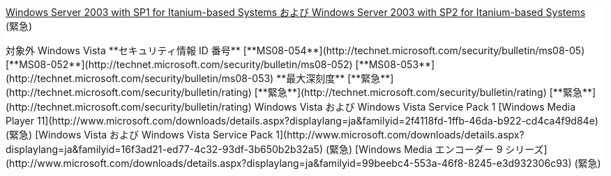 [Windows Server 2003 with SP1 for Itanium-based Systems および Windows Server 2003 with SP2 for Itanium-based Systems](http://www.microsoft.com/downloads/details.aspx?displaylang=ja&familyid=14e99f8a-cdd4-40d7-8cfc-73ae6bd6dfad)  
(緊急)
</td>
<td style="border:1px solid black;">
対象外
</td>
</tr>
<tr>
<th colspan="4">
Windows Vista
</th>
</tr>
<tr>
<td style="border:1px solid black;">
**セキュリティ情報 ID 番号**
</td>
<td style="border:1px solid black;">
[**MS08-054**](http://technet.microsoft.com/security/bulletin/ms08-05)
</td>
<td style="border:1px solid black;">
[**MS08-052**](http://technet.microsoft.com/security/bulletin/ms08-052)
</td>
<td style="border:1px solid black;">
[**MS08-053**](http://technet.microsoft.com/security/bulletin/ms08-053)
</td>
</tr>
<tr class="alternateRow">
<td style="border:1px solid black;">
**最大深刻度**
</td>
<td style="border:1px solid black;">
[**緊急**](http://technet.microsoft.com/security/bulletin/rating)
</td>
<td style="border:1px solid black;">
[**緊急**](http://technet.microsoft.com/security/bulletin/rating)
</td>
<td style="border:1px solid black;">
[**緊急**](http://technet.microsoft.com/security/bulletin/rating)
</td>
</tr>
<tr>
<td style="border:1px solid black;">
Windows Vista および Windows Vista Service Pack 1
</td>
<td style="border:1px solid black;">
[Windows Media Player 11](http://www.microsoft.com/downloads/details.aspx?displaylang=ja&familyid=2f4118fd-1ffb-46da-b922-cd4ca4f9d84e)  
(緊急)
</td>
<td style="border:1px solid black;">
[Windows Vista および Windows Vista Service Pack 1](http://www.microsoft.com/downloads/details.aspx?displaylang=ja&familyid=16f3ad21-ed77-4c32-93df-3b650b2b32a5)  
(緊急)
</td>
<td style="border:1px solid black;">
[Windows Media エンコーダー 9 シリーズ](http://www.microsoft.com/downloads/details.aspx?displaylang=ja&familyid=99beebc4-553a-46f8-8245-e3d932306c93)  
(緊急)
</td>
</tr>
<tr class="alternateRow">
<td style="border:1px solid black;">